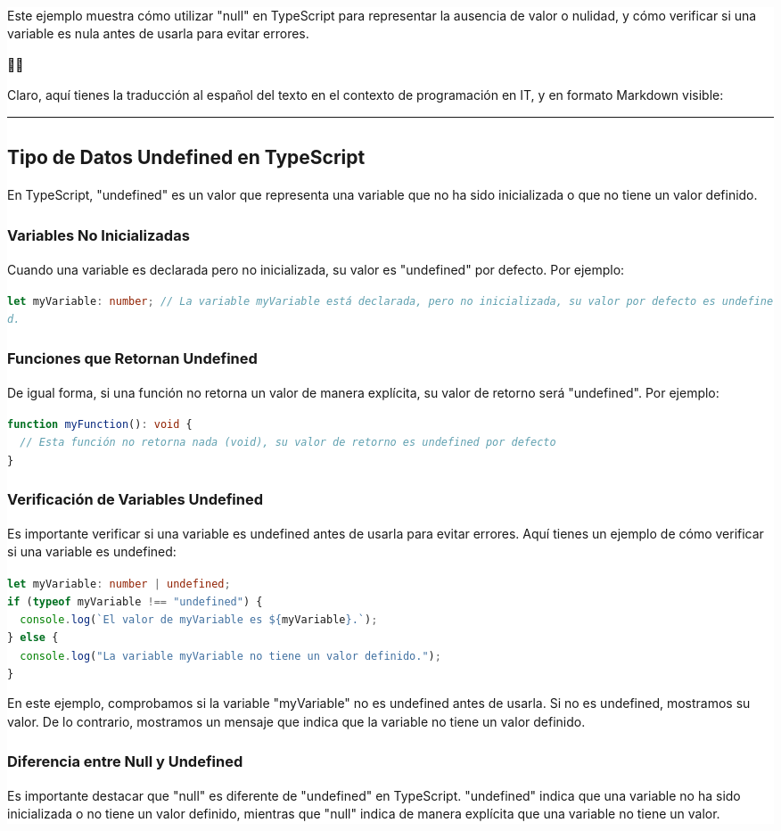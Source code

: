Este ejemplo muestra cómo utilizar "null" en TypeScript para representar la ausencia de valor o nulidad, y cómo verificar si una variable es nula antes de usarla para evitar errores.

🤖🤖

Claro, aquí tienes la traducción al español del texto en el contexto de programación en IT, y en formato Markdown visible:

---

## Tipo de Datos Undefined en TypeScript
En TypeScript, "undefined" es un valor que representa una variable que no ha sido inicializada o que no tiene un valor definido.

### Variables No Inicializadas
Cuando una variable es declarada pero no inicializada, su valor es "undefined" por defecto. Por ejemplo:

```typescript
let myVariable: number; // La variable myVariable está declarada, pero no inicializada, su valor por defecto es undefined.
```

### Funciones que Retornan Undefined
De igual forma, si una función no retorna un valor de manera explícita, su valor de retorno será "undefined". Por ejemplo:

```typescript
function myFunction(): void {
  // Esta función no retorna nada (void), su valor de retorno es undefined por defecto
}
```

### Verificación de Variables Undefined
Es importante verificar si una variable es undefined antes de usarla para evitar errores. Aquí tienes un ejemplo de cómo verificar si una variable es undefined:

```typescript
let myVariable: number | undefined;
if (typeof myVariable !== "undefined") {
  console.log(`El valor de myVariable es ${myVariable}.`);
} else {
  console.log("La variable myVariable no tiene un valor definido.");
}
```

En este ejemplo, comprobamos si la variable "myVariable" no es undefined antes de usarla. Si no es undefined, mostramos su valor. De lo contrario, mostramos un mensaje que indica que la variable no tiene un valor definido.

### Diferencia entre Null y Undefined
Es importante destacar que "null" es diferente de "undefined" en TypeScript. "undefined" indica que una variable no ha sido inicializada o no tiene un valor definido, mientras que "null" indica de manera explícita que una variable no tiene un valor.
